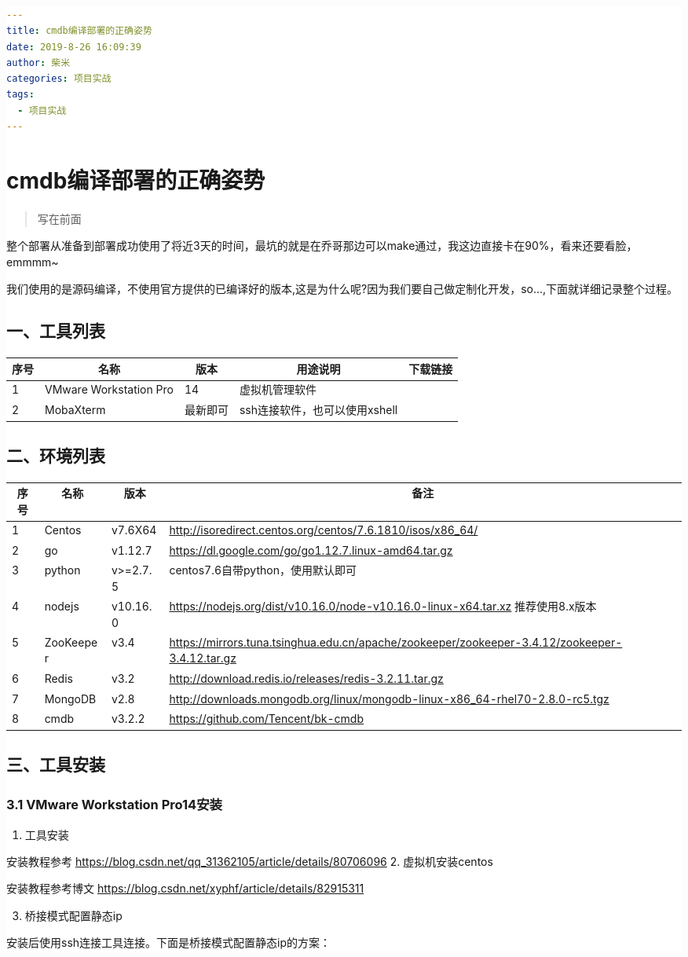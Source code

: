 ```yaml
---
title: cmdb编译部署的正确姿势
date: 2019-8-26 16:09:39
author: 柴米
categories: 项目实战
tags:
  - 项目实战
---
```

# cmdb编译部署的正确姿势
>写在前面

整个部署从准备到部署成功使用了将近3天的时间，最坑的就是在乔哥那边可以make通过，我这边直接卡在90%，看来还要看脸，emmmm~

我们使用的是源码编译，不使用官方提供的已编译好的版本,这是为什么呢?因为我们要自己做定制化开发，so...,下面就详细记录整个过程。

## 一、工具列表

序号 | 名称|版本|用途说明|下载链接
---|---|---|---|---
1 | VMware Workstation Pro|14|虚拟机管理软件
2| MobaXterm |最新即可|ssh连接软件，也可以使用xshell

## 二、环境列表
序号 | 名称|版本|备注
---|---|---|---
1 | Centos|v7.6X64|http://isoredirect.centos.org/centos/7.6.1810/isos/x86_64/
2| go|v1.12.7|https://dl.google.com/go/go1.12.7.linux-amd64.tar.gz
3|python |v>=2.7.5|centos7.6自带python，使用默认即可
4|nodejs|v10.16.0|https://nodejs.org/dist/v10.16.0/node-v10.16.0-linux-x64.tar.xz 推荐使用8.x版本
5|ZooKeeper|v3.4|https://mirrors.tuna.tsinghua.edu.cn/apache/zookeeper/zookeeper-3.4.12/zookeeper-3.4.12.tar.gz
6|Redis|v3.2|http://download.redis.io/releases/redis-3.2.11.tar.gz
7|MongoDB|v2.8|http://downloads.mongodb.org/linux/mongodb-linux-x86_64-rhel70-2.8.0-rc5.tgz
8|cmdb|v3.2.2|https://github.com/Tencent/bk-cmdb

## 三、工具安装
### 3.1 VMware Workstation Pro14安装
1. 工具安装

安装教程参考 https://blog.csdn.net/qq_31362105/article/details/80706096
2. 虚拟机安装centos

安装教程参考博文 https://blog.csdn.net/xyphf/article/details/82915311

3. 桥接模式配置静态ip

安装后使用ssh连接工具连接。下面是桥接模式配置静态ip的方案：
